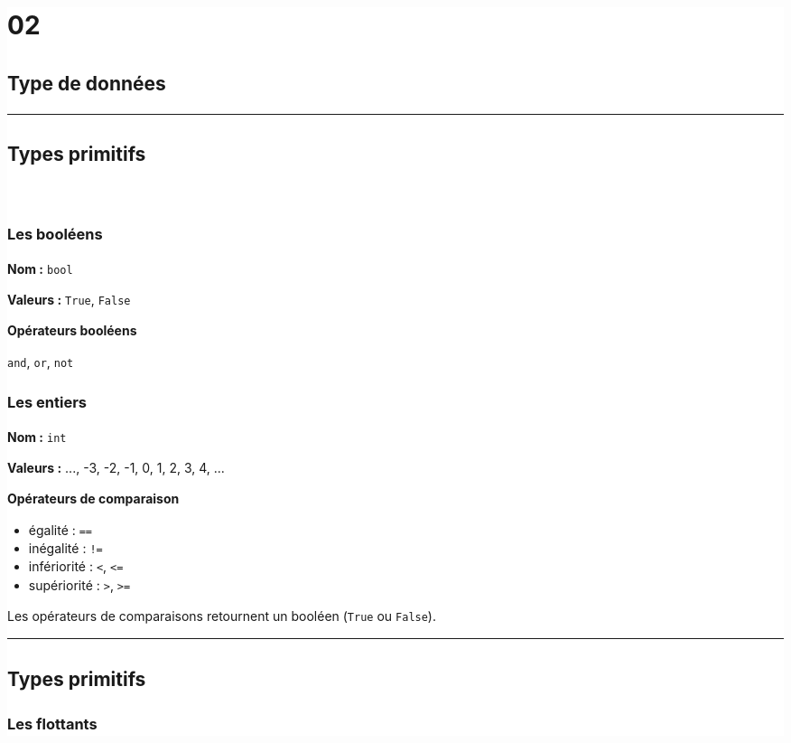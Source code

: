 


<div class='main'>

# 02

## Type de données

</div>

---

## Types primitifs

</br>

<div class='flex-horizontal'><div class='flex'>

### **Les booléens**

**Nom :** `bool`

**Valeurs :** `True`, `False`

**Opérateurs booléens**

`and`, `or`, `not`

</div><div class='flex'>

### **Les entiers**

**Nom :** `int`

**Valeurs :** ..., -3, -2, -1, 0, 1, 2, 3, 4, ...

**Opérateurs de comparaison**

- égalité : `==`
- inégalité : `!=`
- infériorité : `<`, `<=`
- supériorité : `>`, `>=`

<div class='block note'>

<i class='block-icon fas fa-info'></i>

Les opérateurs de comparaisons retournent un booléen (`True` ou `False`).

</div></div>

---

## Types primitifs

### **Les flottants**
